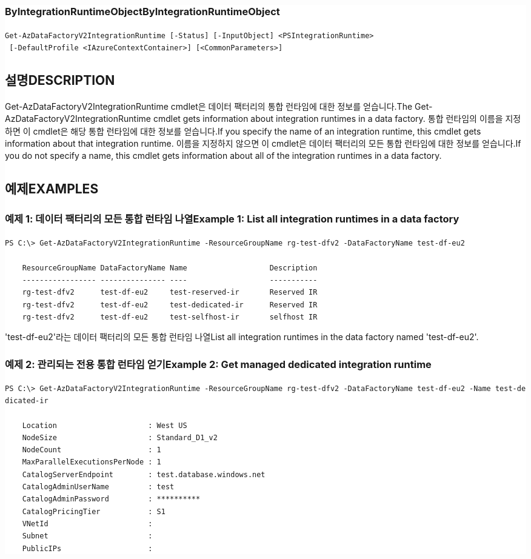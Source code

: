 ### <span data-ttu-id="b1cf7-107">ByIntegrationRuntimeObject</span><span class="sxs-lookup"><span data-stu-id="b1cf7-107">ByIntegrationRuntimeObject</span></span>
```
Get-AzDataFactoryV2IntegrationRuntime [-Status] [-InputObject] <PSIntegrationRuntime>
 [-DefaultProfile <IAzureContextContainer>] [<CommonParameters>]
```

## <span data-ttu-id="b1cf7-108">설명</span><span class="sxs-lookup"><span data-stu-id="b1cf7-108">DESCRIPTION</span></span>
<span data-ttu-id="b1cf7-109">Get-AzDataFactoryV2IntegrationRuntime cmdlet은 데이터 팩터리의 통합 런타임에 대한 정보를 얻습니다.</span><span class="sxs-lookup"><span data-stu-id="b1cf7-109">The Get-AzDataFactoryV2IntegrationRuntime cmdlet gets information about integration runtimes in a data factory.</span></span>
<span data-ttu-id="b1cf7-110">통합 런타임의 이름을 지정하면 이 cmdlet은 해당 통합 런타임에 대한 정보를 얻습니다.</span><span class="sxs-lookup"><span data-stu-id="b1cf7-110">If you specify the name of an integration runtime, this cmdlet gets information about that integration runtime.</span></span>
<span data-ttu-id="b1cf7-111">이름을 지정하지 않으면 이 cmdlet은 데이터 팩터리의 모든 통합 런타임에 대한 정보를 얻습니다.</span><span class="sxs-lookup"><span data-stu-id="b1cf7-111">If you do not specify a name, this cmdlet gets information about all of the integration runtimes in a data factory.</span></span>

## <span data-ttu-id="b1cf7-112">예제</span><span class="sxs-lookup"><span data-stu-id="b1cf7-112">EXAMPLES</span></span>

### <span data-ttu-id="b1cf7-113">예제 1: 데이터 팩터리의 모든 통합 런타임 나열</span><span class="sxs-lookup"><span data-stu-id="b1cf7-113">Example 1: List all integration runtimes in a data factory</span></span>
```
PS C:\> Get-AzDataFactoryV2IntegrationRuntime -ResourceGroupName rg-test-dfv2 -DataFactoryName test-df-eu2

    ResourceGroupName DataFactoryName Name                   Description
    ----------------- --------------- ----                   -----------
    rg-test-dfv2      test-df-eu2     test-reserved-ir       Reserved IR
    rg-test-dfv2      test-df-eu2     test-dedicated-ir      Reserved IR
    rg-test-dfv2      test-df-eu2     test-selfhost-ir       selfhost IR
```

<span data-ttu-id="b1cf7-114">'test-df-eu2'라는 데이터 팩터리의 모든 통합 런타임 나열</span><span class="sxs-lookup"><span data-stu-id="b1cf7-114">List all integration runtimes in the data factory named 'test-df-eu2'.</span></span>

### <span data-ttu-id="b1cf7-115">예제 2: 관리되는 전용 통합 런타임 얻기</span><span class="sxs-lookup"><span data-stu-id="b1cf7-115">Example 2: Get managed dedicated integration runtime</span></span>
```
PS C:\> Get-AzDataFactoryV2IntegrationRuntime -ResourceGroupName rg-test-dfv2 -DataFactoryName test-df-eu2 -Name test-dedicated-ir

    Location                     : West US
    NodeSize                     : Standard_D1_v2
    NodeCount                    : 1
    MaxParallelExecutionsPerNode : 1
    CatalogServerEndpoint        : test.database.windows.net
    CatalogAdminUserName         : test
    CatalogAdminPassword         : **********
    CatalogPricingTier           : S1
    VNetId                       : 
    Subnet                       : 
    PublicIPs                    : 
```